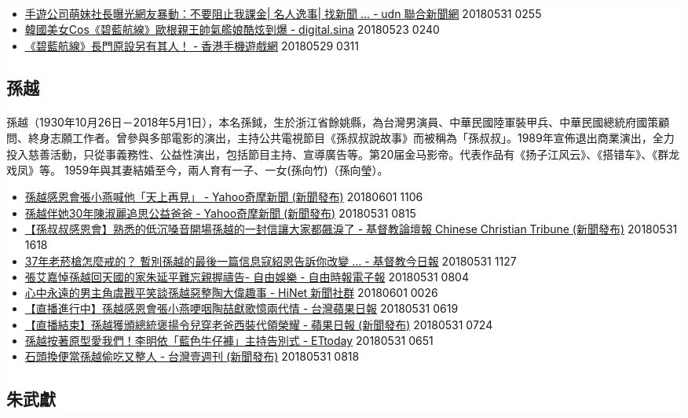 - [手遊公司萌妹社長曝光網友暴動：不要阻止我課金| 名人逸事| 找新聞 ... - udn 聯合新聞網](https://game.udn.com/game/story/10454/3171908 "手遊公司萌妹社長曝光網友暴動：不要阻止我課金| 名人逸事| 找新聞 ... - udn 聯合新聞網") 20180531 0255
- [韓國美女Cos《碧藍航線》歐根親王帥氣艦娘酷炫到爆 - digital.sina](http://sina.com.hk/news/article/20180523/0/5/2/%E9%9F%93%E5%9C%8B%E7%BE%8E%E5%A5%B3Cos-%E7%A2%A7%E8%97%8D%E8%88%AA%E7%B7%9A-%E6%AD%90%E6%A0%B9%E8%A6%AA%E7%8E%8B-%E5%B8%A5%E6%B0%A3%E8%89%A6%E5%A8%98%E9%85%B7%E7%82%AB%E5%88%B0%E7%88%86-8849525.html "韓國美女Cos《碧藍航線》歐根親王帥氣艦娘酷炫到爆 - digital.sina") 20180523 0240
- [《碧藍航線》長門原設另有其人！ - 香港手機遊戲網](https://www.gameapps.hk/news/28290 "《碧藍航線》長門原設另有其人！ - 香港手機遊戲網") 20180529 0311

## 孫越

孫越（1930年10月26日－2018年5月1日），本名孫鉞，生於浙江省餘姚縣，為台灣男演員、中華民國陸軍裝甲兵、中華民國總統府國策顧問、終身志願工作者。曾參與多部電影的演出，主持公共電視節目《孫叔叔說故事》而被稱為「孫叔叔」。1989年宣佈退出商業演出，全力投入慈善活動，只從事義務性、公益性演出，包括節目主持、宣導廣告等。第20届金马影帝。代表作品有《扬子江风云》、《搭错车》、《群龙戏凤》等。
1959年與其妻結婚至今，兩人育有一子、一女(孫向竹)（孫向瑩）。
- [孫越感恩會張小燕喊他「天上再見」 - Yahoo奇摩新聞 (新聞發布)](https://tw.news.yahoo.com/%E5%AD%AB%E8%B6%8A%E6%84%9F%E6%81%A9%E6%9C%83-%E5%BC%B5%E5%B0%8F%E7%87%95%E5%96%8A%E4%BB%96-%E5%A4%A9%E4%B8%8A%E5%86%8D%E8%A6%8B-100300676.html "孫越感恩會張小燕喊他「天上再見」 - Yahoo奇摩新聞 (新聞發布)") 20180601 1106
- [孫越伴她30年陳淑麗追思公益爸爸 - Yahoo奇摩新聞 (新聞發布)](https://tw.news.yahoo.com/%E5%AD%AB%E8%B6%8A%E4%BC%B4%E5%A5%B930%E5%B9%B4-%E9%99%B3%E6%B7%91%E9%BA%97%E8%BF%BD%E6%80%9D%E5%85%AC%E7%9B%8A%E7%88%B8%E7%88%B8-080506886.html "孫越伴她30年陳淑麗追思公益爸爸 - Yahoo奇摩新聞 (新聞發布)") 20180531 0815
- [【孫叔叔感恩會】熟悉的低沉嗓音開場孫越的一封信讓大家都飆淚了 - 基督教論壇報 Chinese Christian Tribune (新聞發布)](https://www.ct.org.tw/1324467 "【孫叔叔感恩會】熟悉的低沉嗓音開場孫越的一封信讓大家都飆淚了 - 基督教論壇報 Chinese Christian Tribune (新聞發布)") 20180531 1618
- [37年老菸槍怎麼戒的？ 暫別孫越的最後一篇信息寇紹恩告訴你改變 ... - 基督教今日報](http://www.cdn.org.tw/News.aspx?key=14123 "37年老菸槍怎麼戒的？ 暫別孫越的最後一篇信息寇紹恩告訴你改變 ... - 基督教今日報") 20180531 1127
- [張艾嘉悼孫越回天國的家朱延平難忘親握禱告- 自由娛樂 - 自由時報電子報](http://ent.ltn.com.tw/news/breakingnews/2443547 "張艾嘉悼孫越回天國的家朱延平難忘親握禱告- 自由娛樂 - 自由時報電子報") 20180531 0804
- [心中永遠的男主角虞戡平笑談孫越惡整陶大偉趣事 - HiNet 新聞社群](http://times.hinet.net/news/21773705 "心中永遠的男主角虞戡平笑談孫越惡整陶大偉趣事 - HiNet 新聞社群") 20180601 0026
- [【直播進行中】孫越感恩會張小燕哽咽陶喆獻歌憶兩代情 - 台灣蘋果日報](https://tw.news.appledaily.com/new/realtime/20180531/1364457/ "【直播進行中】孫越感恩會張小燕哽咽陶喆獻歌憶兩代情 - 台灣蘋果日報") 20180531 0619
- [【直播結束】孫越獲頒總統褒揚令兒穿老爸西裝代領榮耀 - 蘋果日報 (新聞發布)](https://tw.entertainment.appledaily.com/realtime/20180531/1364457/ "【直播結束】孫越獲頒總統褒揚令兒穿老爸西裝代領榮耀 - 蘋果日報 (新聞發布)") 20180531 0724
- [孫越按著原型愛我們！李明依「藍色牛仔褲」主持告別式 - ETtoday](https://star.ettoday.net/news/1181249 "孫越按著原型愛我們！李明依「藍色牛仔褲」主持告別式 - ETtoday") 20180531 0651
- [石頭換便當孫越偷吃又整人 - 台灣壹週刊 (新聞發布)](http://www.nextmag.com.tw/realtimenews/news/410220 "石頭換便當孫越偷吃又整人 - 台灣壹週刊 (新聞發布)") 20180531 0818

## 朱武獻

